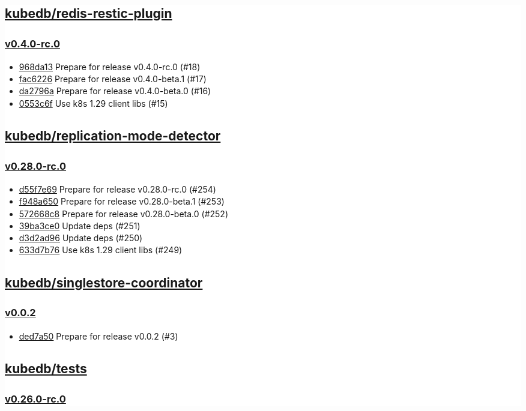## [kubedb/redis-restic-plugin](https://github.com/kubedb/redis-restic-plugin)

### [v0.4.0-rc.0](https://github.com/kubedb/redis-restic-plugin/releases/tag/v0.4.0-rc.0)

- [968da13](https://github.com/kubedb/redis-restic-plugin/commit/968da13) Prepare for release v0.4.0-rc.0 (#18)
- [fac6226](https://github.com/kubedb/redis-restic-plugin/commit/fac6226) Prepare for release v0.4.0-beta.1 (#17)
- [da2796a](https://github.com/kubedb/redis-restic-plugin/commit/da2796a) Prepare for release v0.4.0-beta.0 (#16)
- [0553c6f](https://github.com/kubedb/redis-restic-plugin/commit/0553c6f) Use k8s 1.29 client libs (#15)



## [kubedb/replication-mode-detector](https://github.com/kubedb/replication-mode-detector)

### [v0.28.0-rc.0](https://github.com/kubedb/replication-mode-detector/releases/tag/v0.28.0-rc.0)

- [d55f7e69](https://github.com/kubedb/replication-mode-detector/commit/d55f7e69) Prepare for release v0.28.0-rc.0 (#254)
- [f948a650](https://github.com/kubedb/replication-mode-detector/commit/f948a650) Prepare for release v0.28.0-beta.1 (#253)
- [572668c8](https://github.com/kubedb/replication-mode-detector/commit/572668c8) Prepare for release v0.28.0-beta.0 (#252)
- [39ba3ce0](https://github.com/kubedb/replication-mode-detector/commit/39ba3ce0) Update deps (#251)
- [d3d2ad96](https://github.com/kubedb/replication-mode-detector/commit/d3d2ad96) Update deps (#250)
- [633d7b76](https://github.com/kubedb/replication-mode-detector/commit/633d7b76) Use k8s 1.29 client libs (#249)



## [kubedb/singlestore-coordinator](https://github.com/kubedb/singlestore-coordinator)

### [v0.0.2](https://github.com/kubedb/singlestore-coordinator/releases/tag/v0.0.2)

- [ded7a50](https://github.com/kubedb/singlestore-coordinator/commit/ded7a50) Prepare for release v0.0.2 (#3)



## [kubedb/tests](https://github.com/kubedb/tests)

### [v0.26.0-rc.0](https://github.com/kubedb/tests/releases/tag/v0.26.0-rc.0)
